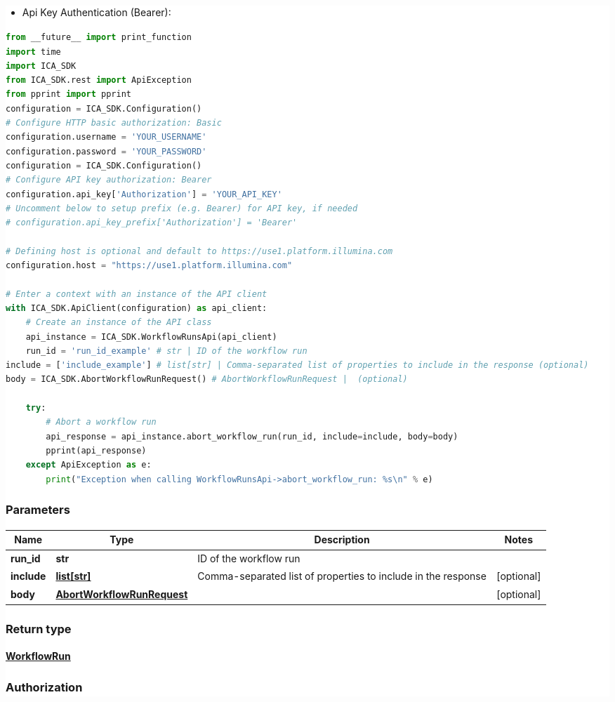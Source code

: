 * Api Key Authentication (Bearer):
```python
from __future__ import print_function
import time
import ICA_SDK
from ICA_SDK.rest import ApiException
from pprint import pprint
configuration = ICA_SDK.Configuration()
# Configure HTTP basic authorization: Basic
configuration.username = 'YOUR_USERNAME'
configuration.password = 'YOUR_PASSWORD'
configuration = ICA_SDK.Configuration()
# Configure API key authorization: Bearer
configuration.api_key['Authorization'] = 'YOUR_API_KEY'
# Uncomment below to setup prefix (e.g. Bearer) for API key, if needed
# configuration.api_key_prefix['Authorization'] = 'Bearer'

# Defining host is optional and default to https://use1.platform.illumina.com
configuration.host = "https://use1.platform.illumina.com"

# Enter a context with an instance of the API client
with ICA_SDK.ApiClient(configuration) as api_client:
    # Create an instance of the API class
    api_instance = ICA_SDK.WorkflowRunsApi(api_client)
    run_id = 'run_id_example' # str | ID of the workflow run
include = ['include_example'] # list[str] | Comma-separated list of properties to include in the response (optional)
body = ICA_SDK.AbortWorkflowRunRequest() # AbortWorkflowRunRequest |  (optional)

    try:
        # Abort a workflow run
        api_response = api_instance.abort_workflow_run(run_id, include=include, body=body)
        pprint(api_response)
    except ApiException as e:
        print("Exception when calling WorkflowRunsApi->abort_workflow_run: %s\n" % e)
```

### Parameters

Name | Type | Description  | Notes
------------- | ------------- | ------------- | -------------
 **run_id** | **str**| ID of the workflow run | 
 **include** | [**list[str]**](str.md)| Comma-separated list of properties to include in the response | [optional] 
 **body** | [**AbortWorkflowRunRequest**](AbortWorkflowRunRequest.md)|  | [optional] 

### Return type

[**WorkflowRun**](WorkflowRun.md)

### Authorization
